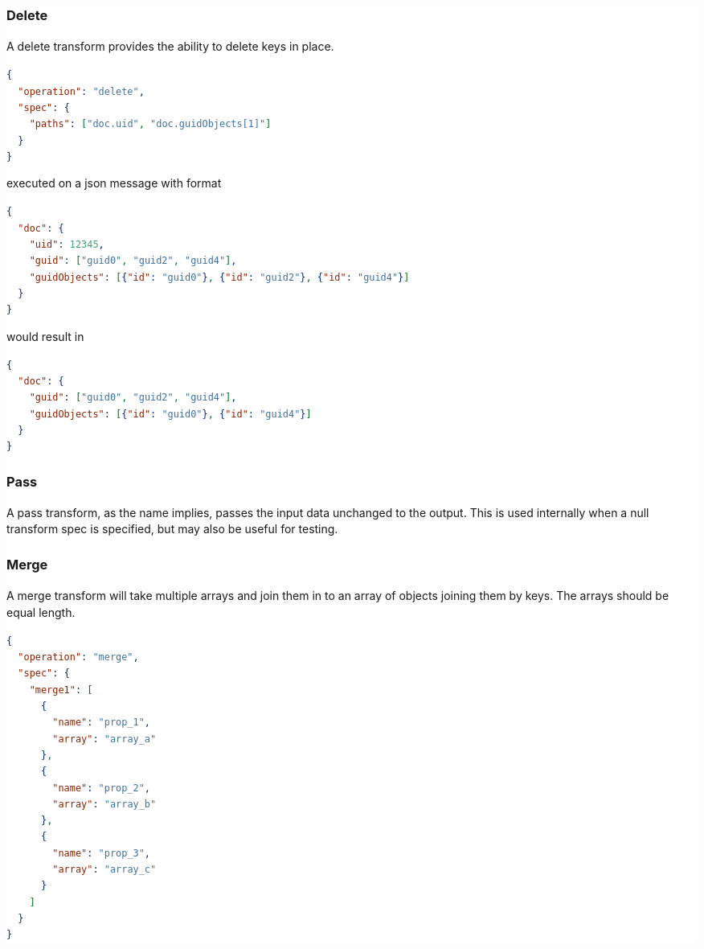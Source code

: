 
### Delete
A delete transform provides the ability to delete keys in place.
```json
{
  "operation": "delete",
  "spec": {
    "paths": ["doc.uid", "doc.guidObjects[1]"]
  }
}
```

executed on a json message with format
```json
{
  "doc": {
    "uid": 12345,
    "guid": ["guid0", "guid2", "guid4"],
    "guidObjects": [{"id": "guid0"}, {"id": "guid2"}, {"id": "guid4"}]
  }
}
```

would result in
```json
{
  "doc": {
    "guid": ["guid0", "guid2", "guid4"],
    "guidObjects": [{"id": "guid0"}, {"id": "guid4"}]
  }
}
```


### Pass
A pass transform, as the name implies, passes the input data unchanged to the output. This is used internally
when a null transform spec is specified, but may also be useful for testing.

### Merge
A merge transform will take multiple arrays and join them in to an array of objects joining them by keys. The arrays should be equal length.

```json
{
  "operation": "merge",
  "spec": {
    "merge1": [
      {
        "name": "prop_1",
        "array": "array_a"
      },
      {
        "name": "prop_2",
        "array": "array_b"
      },
      {
        "name": "prop_3",
        "array": "array_c"
      }
    ]
  }
}
```
